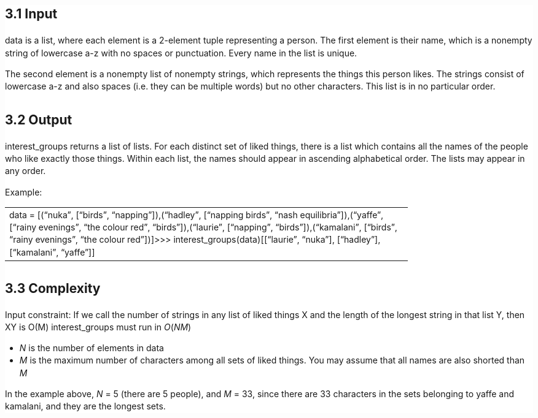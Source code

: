 <h2>3.1          Input</h2>

data is a list, where each element is a 2-element tuple representing a person. The first element is their name, which is a nonempty string of lowercase a-z with no spaces or punctuation. Every name in the list is unique.

The second element is a nonempty list of nonempty strings, which represents the things this person likes. The strings consist of lowercase a-z and also spaces (i.e. they can be multiple words) but no other characters. This list is in no particular order.

<h2>3.2          Output</h2>

interest_groups returns a list of lists. For each distinct set of liked things, there is a list which contains all the names of the people who like exactly those things. Within each list, the names should appear in ascending alphabetical order. The lists may appear in any order.

Example:

<table width="642">

 <tbody>

  <tr>

   <td width="642">data = [(“nuka”, [“birds”, “napping”]),(“hadley”, [“napping birds”, “nash equilibria”]),(“yaffe”, [“rainy evenings”, “the colour red”, “birds”]),(“laurie”, [“napping”, “birds”]),(“kamalani”, [“birds”, “rainy evenings”, “the colour red”])]&gt;&gt;&gt; interest_groups(data)[[“laurie”, “nuka”], [“hadley”], [“kamalani”, “yaffe”]]</td>

  </tr>

 </tbody>

</table>

<h2>3.3          Complexity</h2>

Input constraint: If we call the number of strings in any list of liked things X and the length of the longest string in that list Y, then XY is O(M) interest_groups must run in <em>O</em>(<em>NM</em>)

<ul>

 <li><em>N </em>is the number of elements in data</li>

 <li><em>M </em>is the maximum number of characters among all sets of liked things. You may assume that all names are also shorted than <em>M </em></li>

</ul>

In the example above, <em>N </em>= 5 (there are 5 people), and <em>M </em>= 33, since there are 33 characters in the sets belonging to yaffe and kamalani, and they are the longest sets.